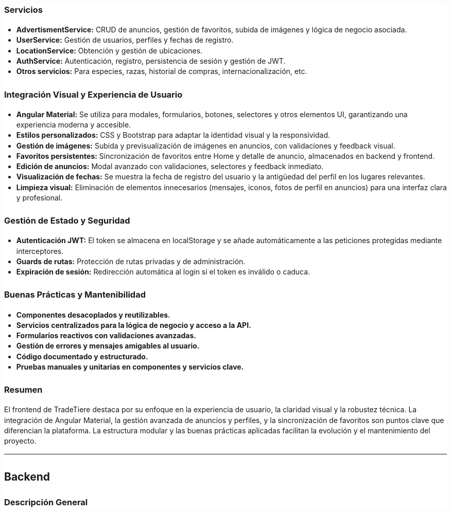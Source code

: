 ### Servicios

- **AdvertismentService:** CRUD de anuncios, gestión de favoritos, subida de imágenes y lógica de negocio asociada.
- **UserService:** Gestión de usuarios, perfiles y fechas de registro.
- **LocationService:** Obtención y gestión de ubicaciones.
- **AuthService:** Autenticación, registro, persistencia de sesión y gestión de JWT.
- **Otros servicios:** Para especies, razas, historial de compras, internacionalización, etc.

### Integración Visual y Experiencia de Usuario

- **Angular Material:** Se utiliza para modales, formularios, botones, selectores y otros elementos UI, garantizando una experiencia moderna y accesible.
- **Estilos personalizados:** CSS y Bootstrap para adaptar la identidad visual y la responsividad.
- **Gestión de imágenes:** Subida y previsualización de imágenes en anuncios, con validaciones y feedback visual.
- **Favoritos persistentes:** Sincronización de favoritos entre Home y detalle de anuncio, almacenados en backend y frontend.
- **Edición de anuncios:** Modal avanzado con validaciones, selectores y feedback inmediato.
- **Visualización de fechas:** Se muestra la fecha de registro del usuario y la antigüedad del perfil en los lugares relevantes.
- **Limpieza visual:** Eliminación de elementos innecesarios (mensajes, iconos, fotos de perfil en anuncios) para una interfaz clara y profesional.

### Gestión de Estado y Seguridad

- **Autenticación JWT:** El token se almacena en localStorage y se añade automáticamente a las peticiones protegidas mediante interceptores.
- **Guards de rutas:** Protección de rutas privadas y de administración.
- **Expiración de sesión:** Redirección automática al login si el token es inválido o caduca.

### Buenas Prácticas y Mantenibilidad

- **Componentes desacoplados y reutilizables.**
- **Servicios centralizados para la lógica de negocio y acceso a la API.**
- **Formularios reactivos con validaciones avanzadas.**
- **Gestión de errores y mensajes amigables al usuario.**
- **Código documentado y estructurado.**
- **Pruebas manuales y unitarias en componentes y servicios clave.**

### Resumen

El frontend de TradeTiere destaca por su enfoque en la experiencia de usuario, la claridad visual y la robustez técnica. La integración de Angular Material, la gestión avanzada de anuncios y perfiles, y la sincronización de favoritos son puntos clave que diferencian la plataforma. La estructura modular y las buenas prácticas aplicadas facilitan la evolución y el mantenimiento del proyecto.

---

## Backend

### Descripción General

